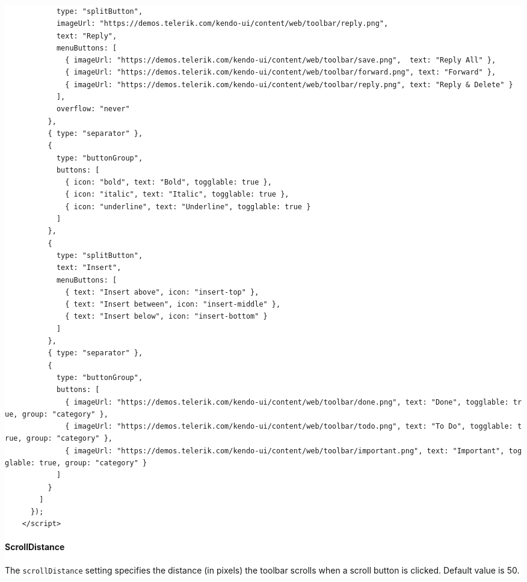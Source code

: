 ```dojo
            type: "splitButton",
            imageUrl: "https://demos.telerik.com/kendo-ui/content/web/toolbar/reply.png",
            text: "Reply",
            menuButtons: [
              { imageUrl: "https://demos.telerik.com/kendo-ui/content/web/toolbar/save.png",  text: "Reply All" },
              { imageUrl: "https://demos.telerik.com/kendo-ui/content/web/toolbar/forward.png", text: "Forward" },
              { imageUrl: "https://demos.telerik.com/kendo-ui/content/web/toolbar/reply.png", text: "Reply & Delete" }
            ],
            overflow: "never"
          },
          { type: "separator" },
          {
            type: "buttonGroup",
            buttons: [
              { icon: "bold", text: "Bold", togglable: true },
              { icon: "italic", text: "Italic", togglable: true },
              { icon: "underline", text: "Underline", togglable: true }
            ]
          },
          {
            type: "splitButton",
            text: "Insert",
            menuButtons: [
              { text: "Insert above", icon: "insert-top" },
              { text: "Insert between", icon: "insert-middle" },
              { text: "Insert below", icon: "insert-bottom" }
            ]
          },
          { type: "separator" },
          {
            type: "buttonGroup",
            buttons: [
              { imageUrl: "https://demos.telerik.com/kendo-ui/content/web/toolbar/done.png", text: "Done", togglable: true, group: "category" },
              { imageUrl: "https://demos.telerik.com/kendo-ui/content/web/toolbar/todo.png", text: "To Do", togglable: true, group: "category" },
              { imageUrl: "https://demos.telerik.com/kendo-ui/content/web/toolbar/important.png", text: "Important", togglable: true, group: "category" }
            ]
          }
        ]
      });
    </script>
```

#### ScrollDistance

The `scrollDistance` setting specifies the distance (in pixels) the toolbar scrolls when a scroll button is clicked. Default value is 50.
